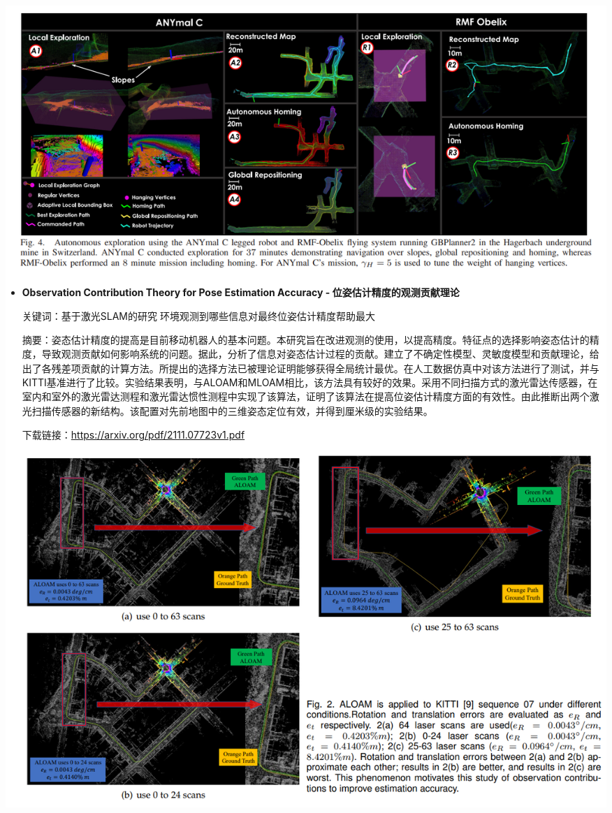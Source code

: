   ![](1115-1119.assets/02.png)

  

- **Observation Contribution Theory for Pose Estimation Accuracy - 位姿估计精度的观测贡献理论**

  关键词：基于激光SLAM的研究 环境观测到哪些信息对最终位姿估计精度帮助最大

  摘要：姿态估计精度的提高是目前移动机器人的基本问题。本研究旨在改进观测的使用，以提高精度。特征点的选择影响姿态估计的精度，导致观测贡献如何影响系统的问题。据此，分析了信息对姿态估计过程的贡献。建立了不确定性模型、灵敏度模型和贡献理论，给出了各残差项贡献的计算方法。所提出的选择方法已被理论证明能够获得全局统计最优。在人工数据仿真中对该方法进行了测试，并与KITTI基准进行了比较。实验结果表明，与ALOAM和MLOAM相比，该方法具有较好的效果。采用不同扫描方式的激光雷达传感器，在室内和室外的激光雷达测程和激光雷达惯性测程中实现了该算法，证明了该算法在提高位姿估计精度方面的有效性。由此推断出两个激光扫描传感器的新结构。该配置对先前地图中的三维姿态定位有效，并得到厘米级的实验结果。

  下载链接：https://arxiv.org/pdf/2111.07723v1.pdf

  ![](1115-1119.assets/03.png)
